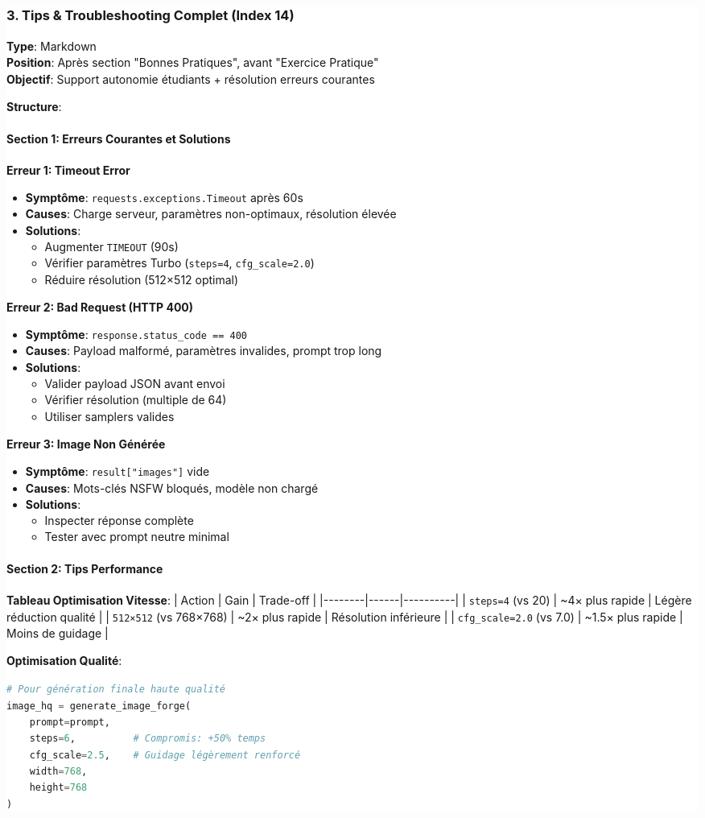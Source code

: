
### 3. Tips & Troubleshooting Complet (Index 14)

**Type**: Markdown  
**Position**: Après section "Bonnes Pratiques", avant "Exercice Pratique"  
**Objectif**: Support autonomie étudiants + résolution erreurs courantes

**Structure**:

#### Section 1: Erreurs Courantes et Solutions

**Erreur 1: Timeout Error**
- **Symptôme**: `requests.exceptions.Timeout` après 60s
- **Causes**: Charge serveur, paramètres non-optimaux, résolution élevée
- **Solutions**:
  - Augmenter `TIMEOUT` (90s)
  - Vérifier paramètres Turbo (`steps=4`, `cfg_scale=2.0`)
  - Réduire résolution (512×512 optimal)

**Erreur 2: Bad Request (HTTP 400)**
- **Symptôme**: `response.status_code == 400`
- **Causes**: Payload malformé, paramètres invalides, prompt trop long
- **Solutions**:
  - Valider payload JSON avant envoi
  - Vérifier résolution (multiple de 64)
  - Utiliser samplers valides

**Erreur 3: Image Non Générée**
- **Symptôme**: `result["images"]` vide
- **Causes**: Mots-clés NSFW bloqués, modèle non chargé
- **Solutions**:
  - Inspecter réponse complète
  - Tester avec prompt neutre minimal

#### Section 2: Tips Performance

**Tableau Optimisation Vitesse**:
| Action | Gain | Trade-off |
|--------|------|----------|
| `steps=4` (vs 20) | ~4× plus rapide | Légère réduction qualité |
| `512×512` (vs 768×768) | ~2× plus rapide | Résolution inférieure |
| `cfg_scale=2.0` (vs 7.0) | ~1.5× plus rapide | Moins de guidage |

**Optimisation Qualité**:
```python
# Pour génération finale haute qualité
image_hq = generate_image_forge(
    prompt=prompt,
    steps=6,          # Compromis: +50% temps
    cfg_scale=2.5,    # Guidage légèrement renforcé
    width=768,
    height=768
)
```
